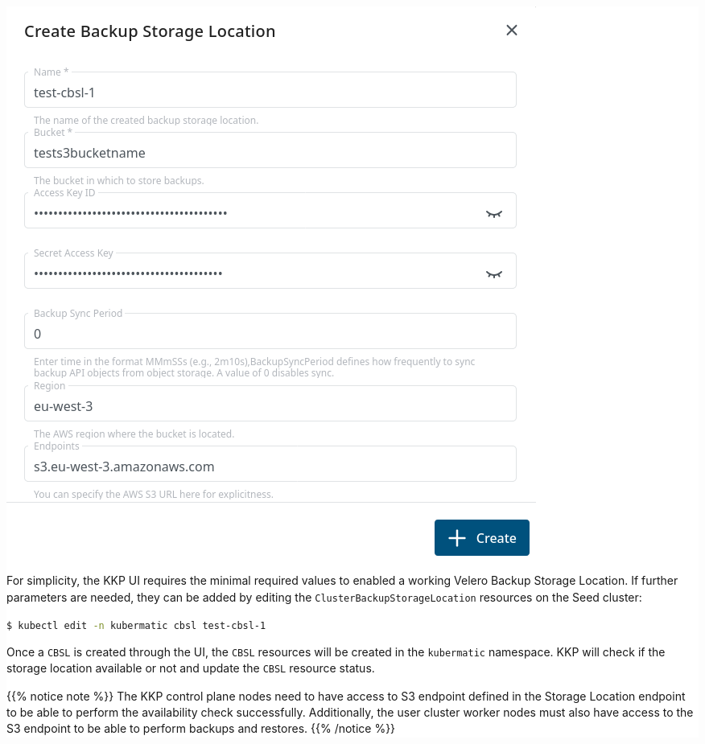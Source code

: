 
![Create ClusterBackupStorageLocation](images/create-cbsl.png?classes=shadow,border "Create ClusterBackupStorageLocation")

For simplicity, the KKP UI requires the minimal required values to enabled a working Velero Backup Storage Location. If further parameters are needed, they can be added by editing the `ClusterBackupStorageLocation` resources on the Seed cluster:

```bash
$ kubectl edit -n kubermatic cbsl test-cbsl-1
```

Once a `CBSL` is created through the UI, the `CBSL` resources will be created in the `kubermatic` namespace. KKP will check if the storage location available or not and update the `CBSL` resource status.

{{% notice note %}}
The KKP control plane nodes need to have access to S3 endpoint defined in the Storage Location endpoint to be able to perform the availability check successfully. Additionally, the user cluster worker nodes must also have access to the S3 endpoint to be able to perform backups and restores.
{{% /notice %}}
